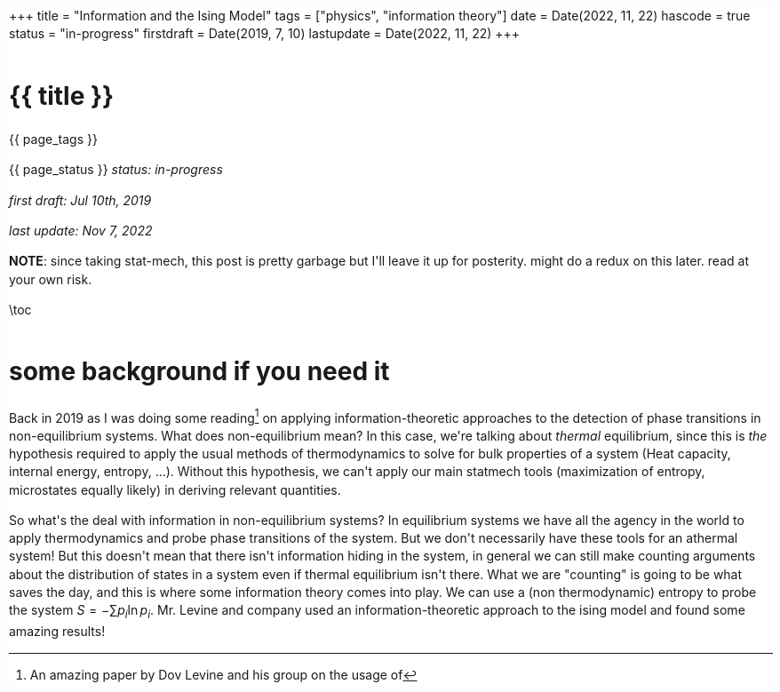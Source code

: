 +++
title = "Information and the Ising Model"
tags = ["physics", "information theory"]
date = Date(2022, 11, 22)
hascode = true
status = "in-progress"
firstdraft = Date(2019, 7, 10)
lastupdate = Date(2022, 11, 22)
+++

# {{ title }}


{{ page_tags }}

{{ page_status }}
*status: in-progress*

*first draft: Jul 10th, 2019*

*last update: Nov 7, 2022*

**NOTE**: since taking stat-mech, this post is pretty garbage but
I'll leave it up for posterity. might do a redux on this later. read at
your own risk.

\toc

# some background if you need it 

Back in 2019 as I was doing some reading[^1]
on applying information-theoretic approaches to the detection of phase
transitions in non-equilibrium systems. What does non-equilibrium mean?
In this case, we're talking about *thermal* equilibrium, since this is
*the* hypothesis required to apply the usual methods of thermodynamics
to solve for bulk properties of a system (Heat capacity, internal
energy, entropy, ...). Without this hypothesis, we can't apply our main
statmech tools (maximization of entropy, microstates equally likely) in
deriving relevant quantities.

So what's the deal with information in non-equilibrium systems? In
equilibrium systems we have all the agency in the world to apply
thermodynamics and probe phase transitions of the system. But we don't
necessarily have these tools for an athermal system! But this doesn't
mean that there isn't information hiding in the system, in general we
can still make counting arguments about the distribution of states in a
system even if thermal equilibrium isn't there. What we are
"counting" is going to be what saves the day, and this is where some
information theory comes into play. We can use a (non thermodynamic)
entropy to probe the system $S = -\sum p_i \ln p_i$. Mr. Levine
and company used an information-theoretic approach to the ising model
and found some amazing results!


[^1]: An amazing paper by Dov Levine and his group on the usage of
